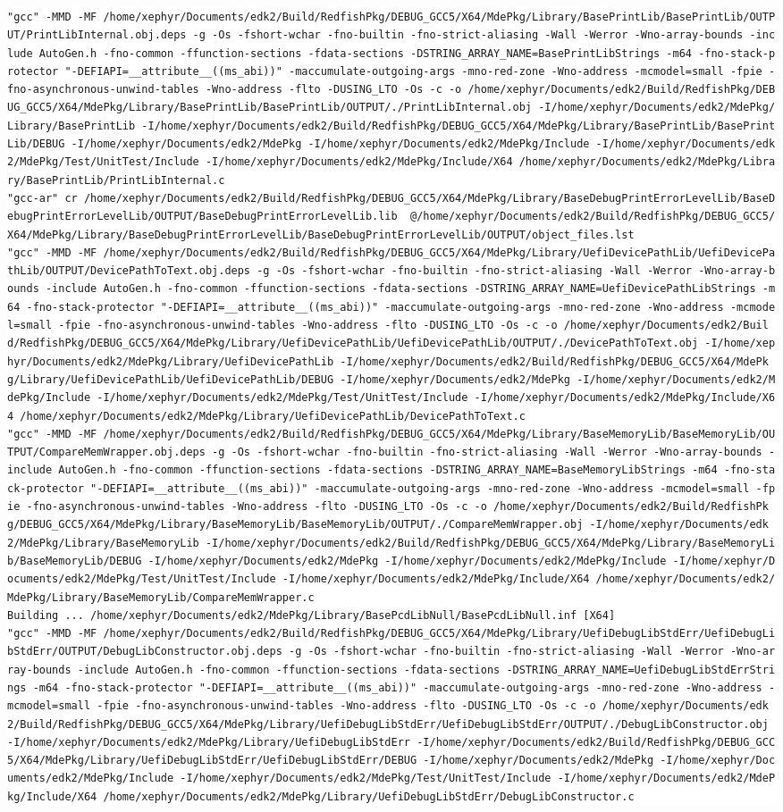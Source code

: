     "gcc" -MMD -MF /home/xephyr/Documents/edk2/Build/RedfishPkg/DEBUG_GCC5/X64/MdePkg/Library/BasePrintLib/BasePrintLib/OUTPUT/PrintLibInternal.obj.deps -g -Os -fshort-wchar -fno-builtin -fno-strict-aliasing -Wall -Werror -Wno-array-bounds -include AutoGen.h -fno-common -ffunction-sections -fdata-sections -DSTRING_ARRAY_NAME=BasePrintLibStrings -m64 -fno-stack-protector "-DEFIAPI=__attribute__((ms_abi))" -maccumulate-outgoing-args -mno-red-zone -Wno-address -mcmodel=small -fpie -fno-asynchronous-unwind-tables -Wno-address -flto -DUSING_LTO -Os -c -o /home/xephyr/Documents/edk2/Build/RedfishPkg/DEBUG_GCC5/X64/MdePkg/Library/BasePrintLib/BasePrintLib/OUTPUT/./PrintLibInternal.obj -I/home/xephyr/Documents/edk2/MdePkg/Library/BasePrintLib -I/home/xephyr/Documents/edk2/Build/RedfishPkg/DEBUG_GCC5/X64/MdePkg/Library/BasePrintLib/BasePrintLib/DEBUG -I/home/xephyr/Documents/edk2/MdePkg -I/home/xephyr/Documents/edk2/MdePkg/Include -I/home/xephyr/Documents/edk2/MdePkg/Test/UnitTest/Include -I/home/xephyr/Documents/edk2/MdePkg/Include/X64 /home/xephyr/Documents/edk2/MdePkg/Library/BasePrintLib/PrintLibInternal.c
    "gcc-ar" cr /home/xephyr/Documents/edk2/Build/RedfishPkg/DEBUG_GCC5/X64/MdePkg/Library/BaseDebugPrintErrorLevelLib/BaseDebugPrintErrorLevelLib/OUTPUT/BaseDebugPrintErrorLevelLib.lib  @/home/xephyr/Documents/edk2/Build/RedfishPkg/DEBUG_GCC5/X64/MdePkg/Library/BaseDebugPrintErrorLevelLib/BaseDebugPrintErrorLevelLib/OUTPUT/object_files.lst
    "gcc" -MMD -MF /home/xephyr/Documents/edk2/Build/RedfishPkg/DEBUG_GCC5/X64/MdePkg/Library/UefiDevicePathLib/UefiDevicePathLib/OUTPUT/DevicePathToText.obj.deps -g -Os -fshort-wchar -fno-builtin -fno-strict-aliasing -Wall -Werror -Wno-array-bounds -include AutoGen.h -fno-common -ffunction-sections -fdata-sections -DSTRING_ARRAY_NAME=UefiDevicePathLibStrings -m64 -fno-stack-protector "-DEFIAPI=__attribute__((ms_abi))" -maccumulate-outgoing-args -mno-red-zone -Wno-address -mcmodel=small -fpie -fno-asynchronous-unwind-tables -Wno-address -flto -DUSING_LTO -Os -c -o /home/xephyr/Documents/edk2/Build/RedfishPkg/DEBUG_GCC5/X64/MdePkg/Library/UefiDevicePathLib/UefiDevicePathLib/OUTPUT/./DevicePathToText.obj -I/home/xephyr/Documents/edk2/MdePkg/Library/UefiDevicePathLib -I/home/xephyr/Documents/edk2/Build/RedfishPkg/DEBUG_GCC5/X64/MdePkg/Library/UefiDevicePathLib/UefiDevicePathLib/DEBUG -I/home/xephyr/Documents/edk2/MdePkg -I/home/xephyr/Documents/edk2/MdePkg/Include -I/home/xephyr/Documents/edk2/MdePkg/Test/UnitTest/Include -I/home/xephyr/Documents/edk2/MdePkg/Include/X64 /home/xephyr/Documents/edk2/MdePkg/Library/UefiDevicePathLib/DevicePathToText.c
    "gcc" -MMD -MF /home/xephyr/Documents/edk2/Build/RedfishPkg/DEBUG_GCC5/X64/MdePkg/Library/BaseMemoryLib/BaseMemoryLib/OUTPUT/CompareMemWrapper.obj.deps -g -Os -fshort-wchar -fno-builtin -fno-strict-aliasing -Wall -Werror -Wno-array-bounds -include AutoGen.h -fno-common -ffunction-sections -fdata-sections -DSTRING_ARRAY_NAME=BaseMemoryLibStrings -m64 -fno-stack-protector "-DEFIAPI=__attribute__((ms_abi))" -maccumulate-outgoing-args -mno-red-zone -Wno-address -mcmodel=small -fpie -fno-asynchronous-unwind-tables -Wno-address -flto -DUSING_LTO -Os -c -o /home/xephyr/Documents/edk2/Build/RedfishPkg/DEBUG_GCC5/X64/MdePkg/Library/BaseMemoryLib/BaseMemoryLib/OUTPUT/./CompareMemWrapper.obj -I/home/xephyr/Documents/edk2/MdePkg/Library/BaseMemoryLib -I/home/xephyr/Documents/edk2/Build/RedfishPkg/DEBUG_GCC5/X64/MdePkg/Library/BaseMemoryLib/BaseMemoryLib/DEBUG -I/home/xephyr/Documents/edk2/MdePkg -I/home/xephyr/Documents/edk2/MdePkg/Include -I/home/xephyr/Documents/edk2/MdePkg/Test/UnitTest/Include -I/home/xephyr/Documents/edk2/MdePkg/Include/X64 /home/xephyr/Documents/edk2/MdePkg/Library/BaseMemoryLib/CompareMemWrapper.c
    Building ... /home/xephyr/Documents/edk2/MdePkg/Library/BasePcdLibNull/BasePcdLibNull.inf [X64]
    "gcc" -MMD -MF /home/xephyr/Documents/edk2/Build/RedfishPkg/DEBUG_GCC5/X64/MdePkg/Library/UefiDebugLibStdErr/UefiDebugLibStdErr/OUTPUT/DebugLibConstructor.obj.deps -g -Os -fshort-wchar -fno-builtin -fno-strict-aliasing -Wall -Werror -Wno-array-bounds -include AutoGen.h -fno-common -ffunction-sections -fdata-sections -DSTRING_ARRAY_NAME=UefiDebugLibStdErrStrings -m64 -fno-stack-protector "-DEFIAPI=__attribute__((ms_abi))" -maccumulate-outgoing-args -mno-red-zone -Wno-address -mcmodel=small -fpie -fno-asynchronous-unwind-tables -Wno-address -flto -DUSING_LTO -Os -c -o /home/xephyr/Documents/edk2/Build/RedfishPkg/DEBUG_GCC5/X64/MdePkg/Library/UefiDebugLibStdErr/UefiDebugLibStdErr/OUTPUT/./DebugLibConstructor.obj -I/home/xephyr/Documents/edk2/MdePkg/Library/UefiDebugLibStdErr -I/home/xephyr/Documents/edk2/Build/RedfishPkg/DEBUG_GCC5/X64/MdePkg/Library/UefiDebugLibStdErr/UefiDebugLibStdErr/DEBUG -I/home/xephyr/Documents/edk2/MdePkg -I/home/xephyr/Documents/edk2/MdePkg/Include -I/home/xephyr/Documents/edk2/MdePkg/Test/UnitTest/Include -I/home/xephyr/Documents/edk2/MdePkg/Include/X64 /home/xephyr/Documents/edk2/MdePkg/Library/UefiDebugLibStdErr/DebugLibConstructor.c